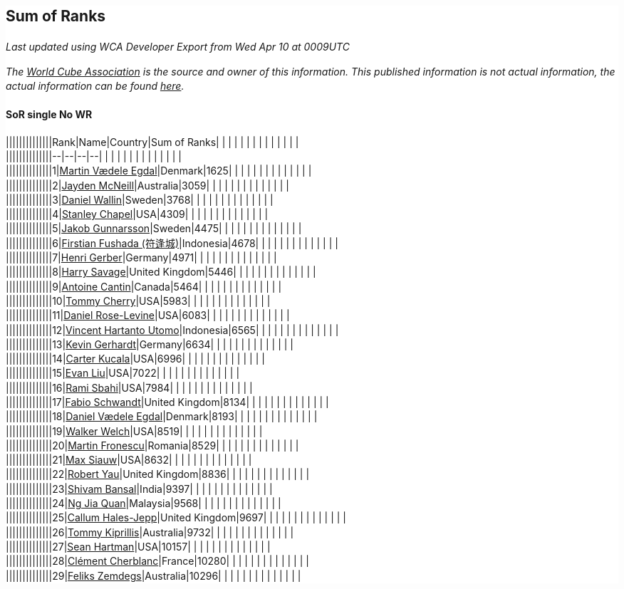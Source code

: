 ## Sum of Ranks 

*Last updated using WCA Developer Export from Wed Apr 10 at 0009UTC*

*The [World Cube Association](https://www.worldcubeassociation.org) is the source and owner of this information. This published information is not actual information, the actual information can be found [here](https://www.worldcubeassociation.org/results).*

#### SoR single No WR

||||||||||||||Rank|Name|Country|Sum of Ranks|  |  |  |  |  |  |  |  |  |  |  |  |  |  
||||||||||||||--|--|--|--|  |  |  |  |  |  |  |  |  |  |  |  |  |  
||||||||||||||1|[Martin Vædele Egdal](https://www.worldcubeassociation.org/persons/2013EGDA02)|Denmark|1625|  |  |  |  |  |  |  |  |  |  |  |  |  |  
||||||||||||||2|[Jayden McNeill](https://www.worldcubeassociation.org/persons/2012MCNE01)|Australia|3059|  |  |  |  |  |  |  |  |  |  |  |  |  |  
||||||||||||||3|[Daniel Wallin](https://www.worldcubeassociation.org/persons/2013WALL03)|Sweden|3768|  |  |  |  |  |  |  |  |  |  |  |  |  |  
||||||||||||||4|[Stanley Chapel](https://www.worldcubeassociation.org/persons/2016CHAP04)|USA|4309|  |  |  |  |  |  |  |  |  |  |  |  |  |  
||||||||||||||5|[Jakob Gunnarsson](https://www.worldcubeassociation.org/persons/2015GUNN01)|Sweden|4475|  |  |  |  |  |  |  |  |  |  |  |  |  |  
||||||||||||||6|[Firstian Fushada (符逢城)](https://www.worldcubeassociation.org/persons/2015FUSH01)|Indonesia|4678|  |  |  |  |  |  |  |  |  |  |  |  |  |  
||||||||||||||7|[Henri Gerber](https://www.worldcubeassociation.org/persons/2014GERB01)|Germany|4971|  |  |  |  |  |  |  |  |  |  |  |  |  |  
||||||||||||||8|[Harry Savage](https://www.worldcubeassociation.org/persons/2013SAVA01)|United Kingdom|5446|  |  |  |  |  |  |  |  |  |  |  |  |  |  
||||||||||||||9|[Antoine Cantin](https://www.worldcubeassociation.org/persons/2010CANT02)|Canada|5464|  |  |  |  |  |  |  |  |  |  |  |  |  |  
||||||||||||||10|[Tommy Cherry](https://www.worldcubeassociation.org/persons/2015CHER07)|USA|5983|  |  |  |  |  |  |  |  |  |  |  |  |  |  
||||||||||||||11|[Daniel Rose-Levine](https://www.worldcubeassociation.org/persons/2015ROSE01)|USA|6083|  |  |  |  |  |  |  |  |  |  |  |  |  |  
||||||||||||||12|[Vincent Hartanto Utomo](https://www.worldcubeassociation.org/persons/2010UTOM01)|Indonesia|6565|  |  |  |  |  |  |  |  |  |  |  |  |  |  
||||||||||||||13|[Kevin Gerhardt](https://www.worldcubeassociation.org/persons/2013GERH01)|Germany|6634|  |  |  |  |  |  |  |  |  |  |  |  |  |  
||||||||||||||14|[Carter Kucala](https://www.worldcubeassociation.org/persons/2015KUCA01)|USA|6996|  |  |  |  |  |  |  |  |  |  |  |  |  |  
||||||||||||||15|[Evan Liu](https://www.worldcubeassociation.org/persons/2009LIUE01)|USA|7022|  |  |  |  |  |  |  |  |  |  |  |  |  |  
||||||||||||||16|[Rami Sbahi](https://www.worldcubeassociation.org/persons/2011SBAH01)|USA|7984|  |  |  |  |  |  |  |  |  |  |  |  |  |  
||||||||||||||17|[Fabio Schwandt](https://www.worldcubeassociation.org/persons/2014SCHW02)|United Kingdom|8134|  |  |  |  |  |  |  |  |  |  |  |  |  |  
||||||||||||||18|[Daniel Vædele Egdal](https://www.worldcubeassociation.org/persons/2013EGDA01)|Denmark|8193|  |  |  |  |  |  |  |  |  |  |  |  |  |  
||||||||||||||19|[Walker Welch](https://www.worldcubeassociation.org/persons/2011WELC01)|USA|8519|  |  |  |  |  |  |  |  |  |  |  |  |  |  
||||||||||||||20|[Martin Fronescu](https://www.worldcubeassociation.org/persons/2013FRON01)|Romania|8529|  |  |  |  |  |  |  |  |  |  |  |  |  |  
||||||||||||||21|[Max Siauw](https://www.worldcubeassociation.org/persons/2017SIAU02)|USA|8632|  |  |  |  |  |  |  |  |  |  |  |  |  |  
||||||||||||||22|[Robert Yau](https://www.worldcubeassociation.org/persons/2009YAUR01)|United Kingdom|8836|  |  |  |  |  |  |  |  |  |  |  |  |  |  
||||||||||||||23|[Shivam Bansal](https://www.worldcubeassociation.org/persons/2011BANS02)|India|9397|  |  |  |  |  |  |  |  |  |  |  |  |  |  
||||||||||||||24|[Ng Jia Quan](https://www.worldcubeassociation.org/persons/2015QUAN03)|Malaysia|9568|  |  |  |  |  |  |  |  |  |  |  |  |  |  
||||||||||||||25|[Callum Hales-Jepp](https://www.worldcubeassociation.org/persons/2012HALE01)|United Kingdom|9697|  |  |  |  |  |  |  |  |  |  |  |  |  |  
||||||||||||||26|[Tommy Kiprillis](https://www.worldcubeassociation.org/persons/2014KIPR01)|Australia|9732|  |  |  |  |  |  |  |  |  |  |  |  |  |  
||||||||||||||27|[Sean Hartman](https://www.worldcubeassociation.org/persons/2016HART02)|USA|10157|  |  |  |  |  |  |  |  |  |  |  |  |  |  
||||||||||||||28|[Clément Cherblanc](https://www.worldcubeassociation.org/persons/2014CHER05)|France|10280|  |  |  |  |  |  |  |  |  |  |  |  |  |  
||||||||||||||29|[Feliks Zemdegs](https://www.worldcubeassociation.org/persons/2009ZEMD01)|Australia|10296|  |  |  |  |  |  |  |  |  |  |  |  |  |  